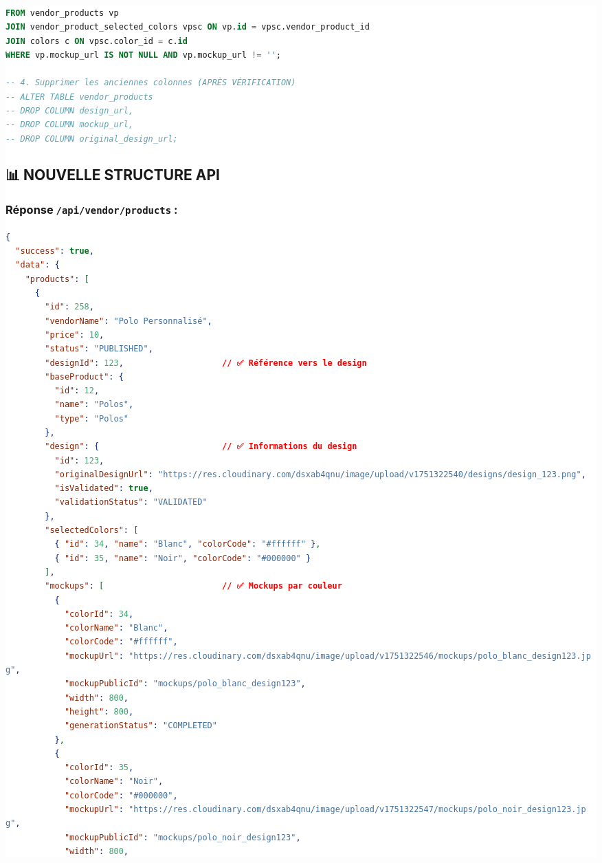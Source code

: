 ```sql
FROM vendor_products vp
JOIN vendor_product_selected_colors vpsc ON vp.id = vpsc.vendor_product_id
JOIN colors c ON vpsc.color_id = c.id
WHERE vp.mockup_url IS NOT NULL AND vp.mockup_url != '';

-- 4. Supprimer les anciennes colonnes (APRÈS VÉRIFICATION)
-- ALTER TABLE vendor_products 
-- DROP COLUMN design_url,
-- DROP COLUMN mockup_url,
-- DROP COLUMN original_design_url;
```

## 📊 **NOUVELLE STRUCTURE API**

### Réponse `/api/vendor/products` :
```json
{
  "success": true,
  "data": {
    "products": [
      {
        "id": 258,
        "vendorName": "Polo Personnalisé",
        "price": 10,
        "status": "PUBLISHED",
        "designId": 123,                    // ✅ Référence vers le design
        "baseProduct": {
          "id": 12,
          "name": "Polos",
          "type": "Polos"
        },
        "design": {                         // ✅ Informations du design
          "id": 123,
          "originalDesignUrl": "https://res.cloudinary.com/dsxab4qnu/image/upload/v1751322540/designs/design_123.png",
          "isValidated": true,
          "validationStatus": "VALIDATED"
        },
        "selectedColors": [
          { "id": 34, "name": "Blanc", "colorCode": "#ffffff" },
          { "id": 35, "name": "Noir", "colorCode": "#000000" }
        ],
        "mockups": [                        // ✅ Mockups par couleur
          {
            "colorId": 34,
            "colorName": "Blanc",
            "colorCode": "#ffffff",
            "mockupUrl": "https://res.cloudinary.com/dsxab4qnu/image/upload/v1751322546/mockups/polo_blanc_design123.jpg",
            "mockupPublicId": "mockups/polo_blanc_design123",
            "width": 800,
            "height": 800,
            "generationStatus": "COMPLETED"
          },
          {
            "colorId": 35,
            "colorName": "Noir", 
            "colorCode": "#000000",
            "mockupUrl": "https://res.cloudinary.com/dsxab4qnu/image/upload/v1751322547/mockups/polo_noir_design123.jpg",
            "mockupPublicId": "mockups/polo_noir_design123",
            "width": 800,
```